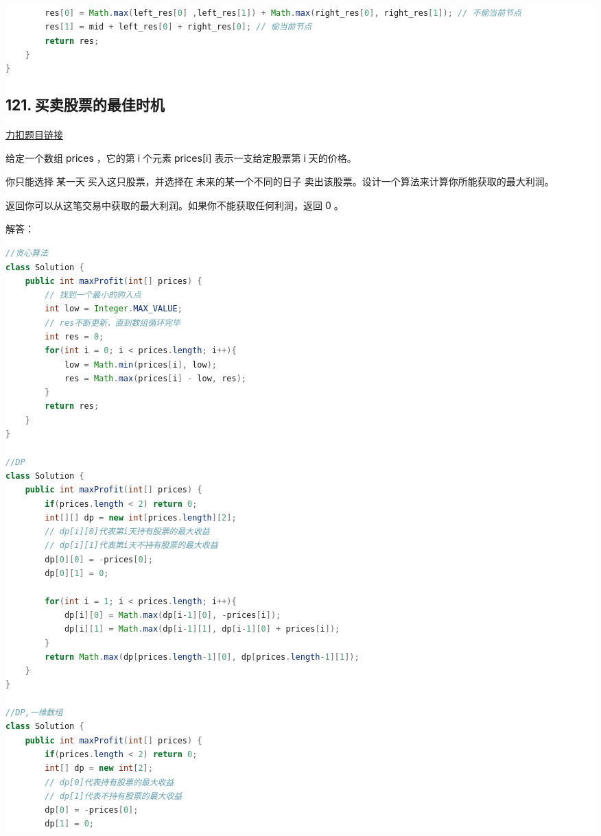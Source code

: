 ```java
        res[0] = Math.max(left_res[0] ,left_res[1]) + Math.max(right_res[0], right_res[1]); // 不偷当前节点
        res[1] = mid + left_res[0] + right_res[0]; // 偷当前节点
        return res;
    }
}

```

## 121. 买卖股票的最佳时机

[力扣题目链接](https://leetcode.cn/problems/best-time-to-buy-and-sell-stock/)

给定一个数组 prices ，它的第 i 个元素 prices[i] 表示一支给定股票第 i 天的价格。

你只能选择 某一天 买入这只股票，并选择在 未来的某一个不同的日子 卖出该股票。设计一个算法来计算你所能获取的最大利润。

返回你可以从这笔交易中获取的最大利润。如果你不能获取任何利润，返回 0 。

解答：

```java
//贪心算法
class Solution {
    public int maxProfit(int[] prices) {
        // 找到一个最小的购入点
        int low = Integer.MAX_VALUE;
        // res不断更新，直到数组循环完毕
        int res = 0;
        for(int i = 0; i < prices.length; i++){
            low = Math.min(prices[i], low);
            res = Math.max(prices[i] - low, res);
        }
        return res;
    }
}

//DP
class Solution {
    public int maxProfit(int[] prices) {
        if(prices.length < 2) return 0;
        int[][] dp = new int[prices.length][2];
        // dp[i][0]代表第i天持有股票的最大收益
        // dp[i][1]代表第i天不持有股票的最大收益
        dp[0][0] = -prices[0];
        dp[0][1] = 0;

        for(int i = 1; i < prices.length; i++){
            dp[i][0] = Math.max(dp[i-1][0], -prices[i]);
            dp[i][1] = Math.max(dp[i-1][1], dp[i-1][0] + prices[i]);
        }
        return Math.max(dp[prices.length-1][0], dp[prices.length-1][1]);
    }
}

//DP,一维数组
class Solution {
    public int maxProfit(int[] prices) {
        if(prices.length < 2) return 0;
        int[] dp = new int[2];
        // dp[0]代表持有股票的最大收益
        // dp[1]代表不持有股票的最大收益
        dp[0] = -prices[0];
        dp[1] = 0;

```